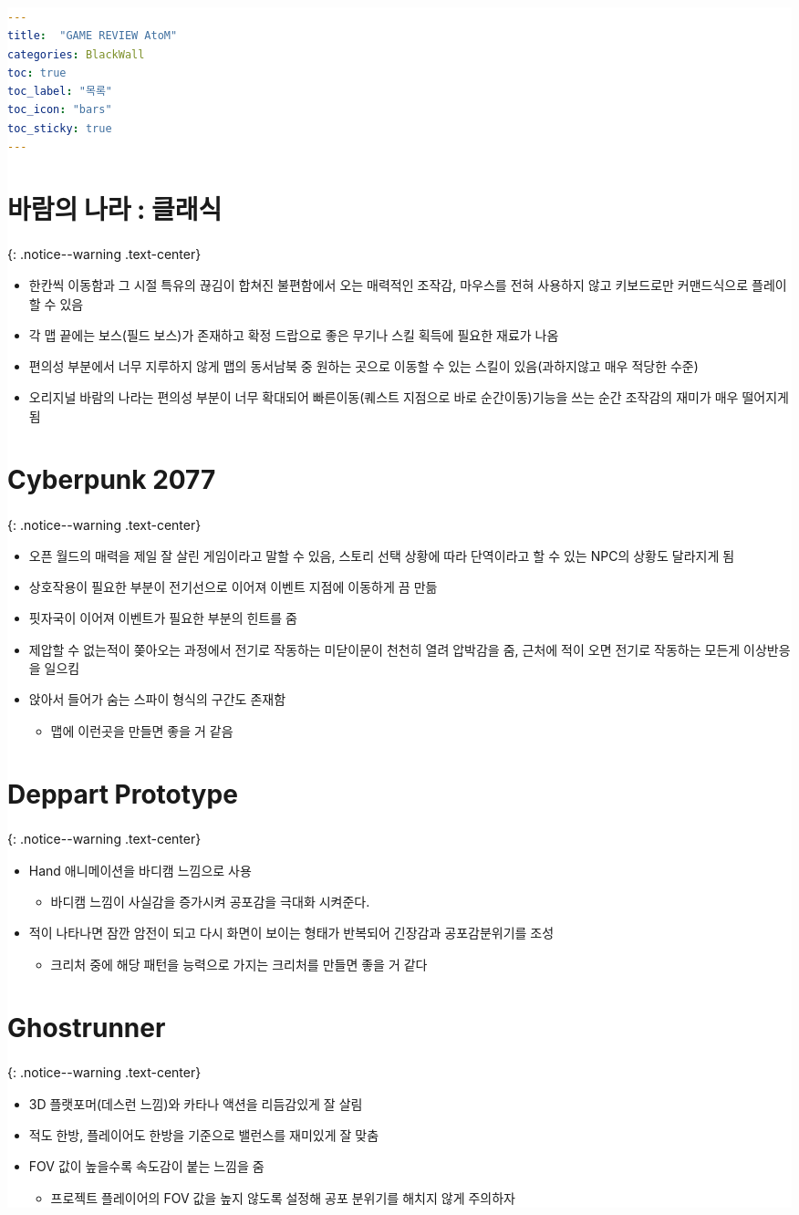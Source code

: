 ```yaml
---
title:  "GAME REVIEW AtoM"
categories: BlackWall
toc: true
toc_label: "목록"
toc_icon: "bars"
toc_sticky: true
---
```


# 바람의 나라 : 클래식
{: .notice--warning .text-center}

- 한칸씩 이동함과 그 시절 특유의 끊김이 합쳐진 불편함에서 오는 매력적인 조작감, 마우스를 전혀 사용하지 않고 키보드로만 커맨드식으로 플레이 할 수 있음

- 각 맵 끝에는 보스(필드 보스)가 존재하고 확정 드랍으로 좋은 무기나 스킬 획득에 필요한 재료가 나옴

- 편의성 부분에서 너무 지루하지 않게 맵의 동서남북 중 원하는 곳으로 이동할 수 있는 스킬이 있음(과하지않고 매우 적당한 수준)

- 오리지널 바람의 나라는 편의성 부분이 너무 확대되어 빠른이동(퀘스트 지점으로 바로 순간이동)기능을 쓰는 순간 조작감의 재미가 매우 떨어지게 됨

# Cyberpunk 2077
{: .notice--warning .text-center}

- 오픈 월드의 매력을 제일 잘 살린 게임이라고 말할 수 있음, 스토리 선택 상황에 따라 단역이라고 할 수 있는 NPC의 상황도 달라지게 됨

- 상호작용이 필요한 부분이 전기선으로 이어져 이벤트 지점에 이동하게 끔 만듦

- 핏자국이 이어져 이벤트가 필요한 부분의 힌트를 줌

- 제압할 수 없는적이 쫒아오는 과정에서 전기로 작동하는 미닫이문이 천천히 열려 압박감을 줌, 근처에 적이 오면 전기로 작동하는 모든게 이상반응을 일으킴

- 앉아서 들어가 숨는 스파이 형식의 구간도 존재함
  + 맵에 이런곳을 만들면 좋을 거 같음

# Deppart Prototype
{: .notice--warning .text-center}

- Hand 애니메이션을 바디캠 느낌으로 사용
  + 바디캠 느낌이 사실감을 증가시켜 공포감을 극대화 시켜준다.

- 적이 나타나면 잠깐 암전이 되고 다시 화면이 보이는 형태가 반복되어 긴장감과 공포감분위기를 조성
  + 크리처 중에 해당 패턴을 능력으로 가지는 크리처를 만들면 좋을 거 같다

# Ghostrunner
{: .notice--warning .text-center}

- 3D 플랫포머(데스런 느낌)와 카타나 액션을 리듬감있게 잘 살림

- 적도 한방, 플레이어도 한방을 기준으로 밸런스를 재미있게 잘 맞춤

- FOV 값이 높을수록 속도감이 붙는 느낌을 줌
  + 프로젝트 플레이어의 FOV 값을 높지 않도록 설정해 공포 분위기를 해치지 않게 주의하자
